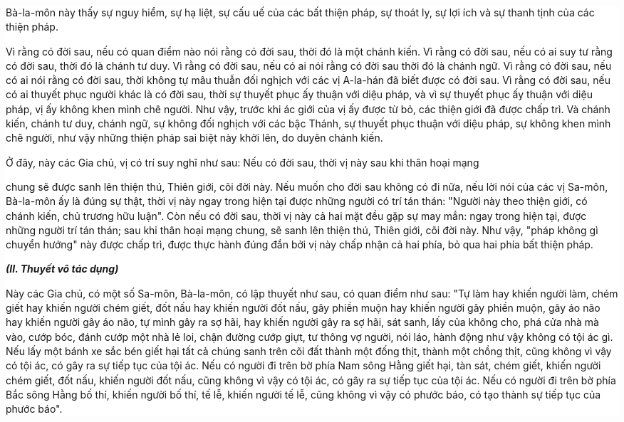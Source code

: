 Bà-la-môn này thấy sự nguy hiểm, sự hạ liệt, sự cấu uế của các bất thiện pháp, sự thoát ly, sự lợi ích và
sự thanh tịnh của các thiện pháp.

Vì rằng có đời sau, nếu có quan điểm nào nói rằng có đời sau, thời đó là một chánh kiến. Vì rằng có đời
sau, nếu có ai suy tư rằng có đời sau, thời đó là chánh tư duy. Vì rằng có đời sau, nếu có ai nói rằng có
đời sau thời đó là chánh ngữ. Vì rằng có đời sau, nếu có ai nói rằng có đời sau, thời không tự mâu thuẫn
đối nghịch với các vị A-la-hán đã biết được có đời sau. Vì rằng có đời sau, nếu có ai thuyết phục người
khác là có đời sau, thời sự thuyết phục ấy thuận với diệu pháp, và vì sự thuyết phục ấy thuận với diệu
pháp, vị ấy không khen mình chê người. Như vậy, trước khi ác giới của vị ấy được từ bỏ, các thiện giới
đã được chấp trì. Và chánh kiến, chánh tư duy, chánh ngữ, sự không đối nghịch với các bậc Thánh, sự
thuyết phục thuận với diệu pháp, sự không khen mình chê người, như vậy những thiện pháp sai biệt này
khởi lên, do duyên chánh kiến.

Ở đây, này các Gia chủ, vị có trí suy nghĩ như sau: Nếu có đời sau, thời vị này sau khi thân hoại mạng

chung sẽ được sanh lên thiện thú, Thiên giới, cõi đời này. Nếu muốn cho đời sau không có đi nữa, nếu
lời nói của các vị Sa-môn, Bà-la-môn ấy là đúng sự thật, thời vị này ngay trong hiện tại được những
người có trí tán thán: "Người này theo thiện giới, có chánh kiến, chủ trương hữu luận". Còn nếu có đời
sau, thời vị này cả hai mặt đều gặp sự may mắn: ngay trong hiện tại, được những người trí tán thán; sau
khi thân hoại mạng chung, sẽ sanh lên thiện thú, Thiên giới, cõi đời này. Như vậy, "pháp không gì
chuyển hướng" này được chấp trì, được thực hành đúng đắn bởi vị này chấp nhận cả hai phía, bỏ qua hai
phía bất thiện pháp.

***(II. Thuyết vô tác dụng)***

Này các Gia chủ, có một số Sa-môn, Bà-la-môn, có lập thuyết như sau, có quan điểm như sau: "Tự làm
hay khiến người làm, chém giết hay khiến người chém giết, đốt nấu hay khiến người đốt nấu, gây phiền
muộn hay khiến người gây phiền muộn, gây áo não hay khiến người gây áo não, tự mình gây ra sợ hãi,
hay khiến người gây ra sợ hãi, sát sanh, lấy của không cho, phá cửa nhà mà vào, cướp bóc, đánh cướp
một nhà lẻ loi, chận đường cướp giựt, tư thông vợ người, nói láo, hành động như vậy không có tội ác gì.
Nếu lấy một bánh xe sắc bén giết hại tất cả chúng sanh trên cõi đất thành một đống thịt, thành một
chồng thịt, cũng không vì vậy có tội ác, có gây ra sự tiếp tục của tội ác. Nếu có người đi trên bờ phía
Nam sông Hằng giết hại, tàn sát, chém giết, khiến người chém giết, đốt nấu, khiến người đốt nấu, cũng
không vì vậy có tội ác, có gây ra sự tiếp tục của tội ác. Nếu có người đi trên bờ phía Bắc sông Hằng bố
thí, khiến người bố thí, tế lễ, khiến người tế lễ, cũng không vì vậy có phước báo, có tạo thành sự tiếp tục
của phước báo".
